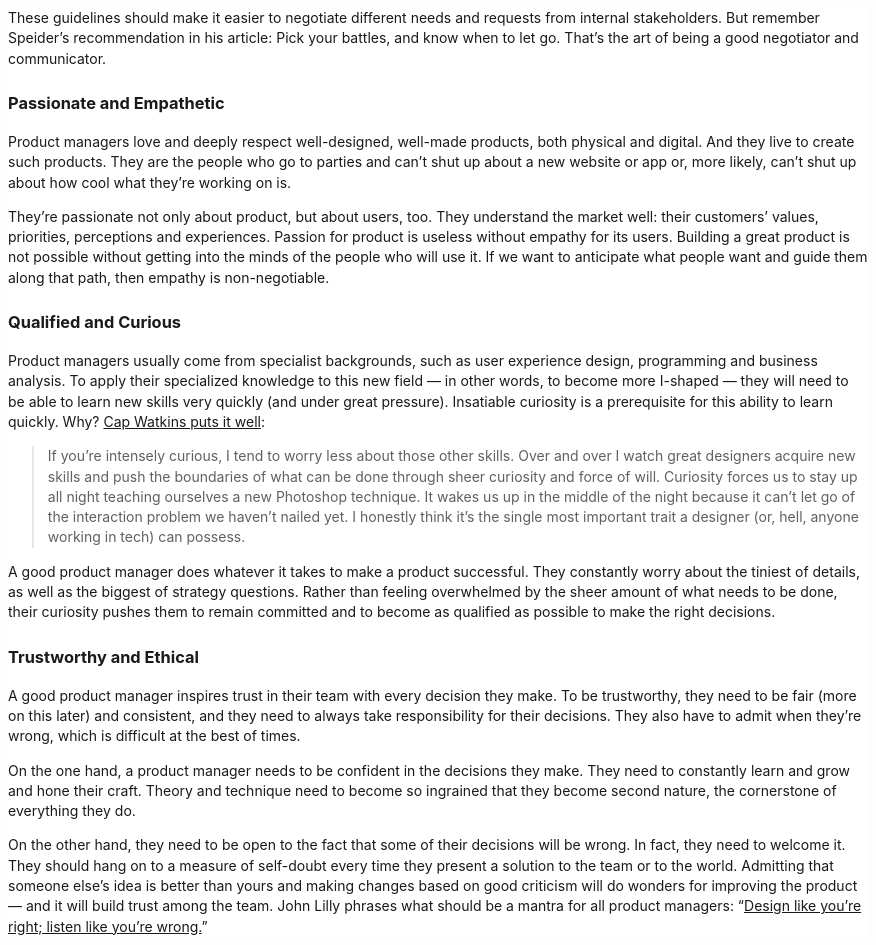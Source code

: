 These guidelines should make it easier to negotiate different needs and requests from internal stakeholders. But remember Speider’s recommendation in his article: Pick your battles, and know when to let go. That’s the art of being a good negotiator and communicator.</p>

### Passionate and Empathetic

Product managers love and deeply respect well-designed, well-made products, both physical and digital. And they live to create such products. They are the people who go to parties and can’t shut up about a new website or app or, more likely, can’t shut up about how cool what they’re working on is.

They’re passionate not only about product, but about users, too. They understand the market well: their customers’ values, priorities, perceptions and experiences. Passion for product is useless without empathy for its users. Building a great product is not possible without getting into the minds of the people who will use it. If we want to anticipate what people want and guide them along that path, then empathy is non-negotiable.</p>

### Qualified and Curious

Product managers usually come from specialist backgrounds, such as user experience design, programming and business analysis. To apply their specialized knowledge to this new field — in other words, to become more I-shaped — they will need to be able to learn new skills very quickly (and under great pressure). Insatiable curiosity is a prerequisite for this ability to learn quickly. Why? <a href="https://blog.capwatkins.com/curiosity-required">Cap Watkins puts it well</a>:
<blockquote>If you’re intensely curious, I tend to worry less about those other skills. Over and over I watch great designers acquire new skills and push the boundaries of what can be done through sheer curiosity and force of will. Curiosity forces us to stay up all night teaching ourselves a new Photoshop technique. It wakes us up in the middle of the night because it can’t let go of the interaction problem we haven’t nailed yet. I honestly think it’s the single most important trait a designer (or, hell, anyone working in tech) can possess.</blockquote>

A good product manager does whatever it takes to make a product successful. They constantly worry about the tiniest of details, as well as the biggest of strategy questions. Rather than feeling overwhelmed by the sheer amount of what needs to be done, their curiosity pushes them to remain committed and to become as qualified as possible to make the right decisions.</p>

### Trustworthy and Ethical

A good product manager inspires trust in their team with every decision they make. To be trustworthy, they need to be fair (more on this later) and consistent, and they need to always take responsibility for their decisions. They also have to admit when they’re wrong, which is difficult at the best of times.

On the one hand, a product manager needs to be confident in the decisions they make. They need to constantly learn and grow and hone their craft. Theory and technique need to become so ingrained that they become second nature, the cornerstone of everything they do.

On the other hand, they need to be open to the fact that some of their decisions will be wrong. In fact, they need to welcome it. They should hang on to a measure of self-doubt every time they present a solution to the team or to the world. Admitting that someone else’s idea is better than yours and making changes based on good criticism will do wonders for improving the product — and it will build trust among the team. John Lilly phrases what should be a mantra for all product managers: “<a href="https://john.jubjubs.net/2011/08/09/design-like-youre-right/">Design like you’re right; listen like you’re wrong.</a>”
